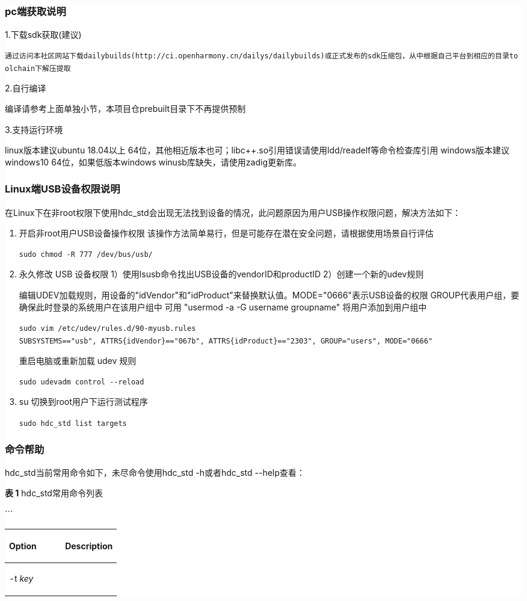 ### pc端获取说明<a name="section129654513263"></a>

1.下载sdk获取(建议)
```
通过访问本社区网站下载dailybuilds(http://ci.openharmony.cn/dailys/dailybuilds)或正式发布的sdk压缩包，从中根据自己平台到相应的目录toolchain下解压提取
```

2.自行编译

编译请参考上面单独小节，本项目仓prebuilt目录下不再提供预制


3.支持运行环境

linux版本建议ubuntu 18.04以上 64位，其他相近版本也可；libc++.so引用错误请使用ldd/readelf等命令检查库引用 windows版本建议windows10 64位，如果低版本windows winusb库缺失，请使用zadig更新库。


### Linux端USB设备权限说明<a name="section129654513264"></a>


在Linux下在非root权限下使用hdc_std会出现无法找到设备的情况，此问题原因为用户USB操作权限问题，解决方法如下：

1. 开启非root用户USB设备操作权限
   该操作方法简单易行，但是可能存在潜在安全问题，请根据使用场景自行评估
   ```
   sudo chmod -R 777 /dev/bus/usb/
   ```
2. 永久修改 USB 设备权限
   1）使用lsusb命令找出USB设备的vendorID和productID
   2）创建一个新的udev规则
   
   编辑UDEV加载规则，用设备的"idVendor"和"idProduct"来替换默认值。MODE="0666"表示USB设备的权限
   GROUP代表用户组，要确保此时登录的系统用户在该用户组中
   可用 "usermod -a -G username groupname" 将用户添加到用户组中
   ```
   sudo vim /etc/udev/rules.d/90-myusb.rules
   SUBSYSTEMS=="usb", ATTRS{idVendor}=="067b", ATTRS{idProduct}=="2303", GROUP="users", MODE="0666"
      ```
   重启电脑或重新加载 udev 规则
   ```
   sudo udevadm control --reload
   ```
3. su 切换到root用户下运行测试程序
   ```
   sudo hdc_std list targets
   ```

### 命令帮助<a name="section129654513265"></a>

hdc_std当前常用命令如下，未尽命令使用hdc_std -h或者hdc_std --help查看：

**表 1**  hdc_std常用命令列表

<table><thead align="left"><tr id="row149291357182511"><th class="cellrowborder" valign="top" width="50%" id="mcps1.2.3.1.1"><p id="p14423184344212"><a name="p14423184344212"></a><a name="p14423184344212"></a>Option</p>
</th>
<th class="cellrowborder" valign="top" width="50%" id="mcps1.2.3.1.2"><p id="p164237433425"><a name="p164237433425"></a><a name="p164237433425"></a>Description</p>
</th>
</tr>
</thead>
<tbody><tr id="row139291857142520"><td class="cellrowborder" valign="top" width="50%" headers="mcps1.2.3.1.1 "><p id="p1042344310428"><a name="p1042344310428"></a><a name="p1042344310428"></a>-t <em id="i198036018011"><a name="i198036018011"></a><a name="i198036018011"></a>key</em></p>
</td>
   ```